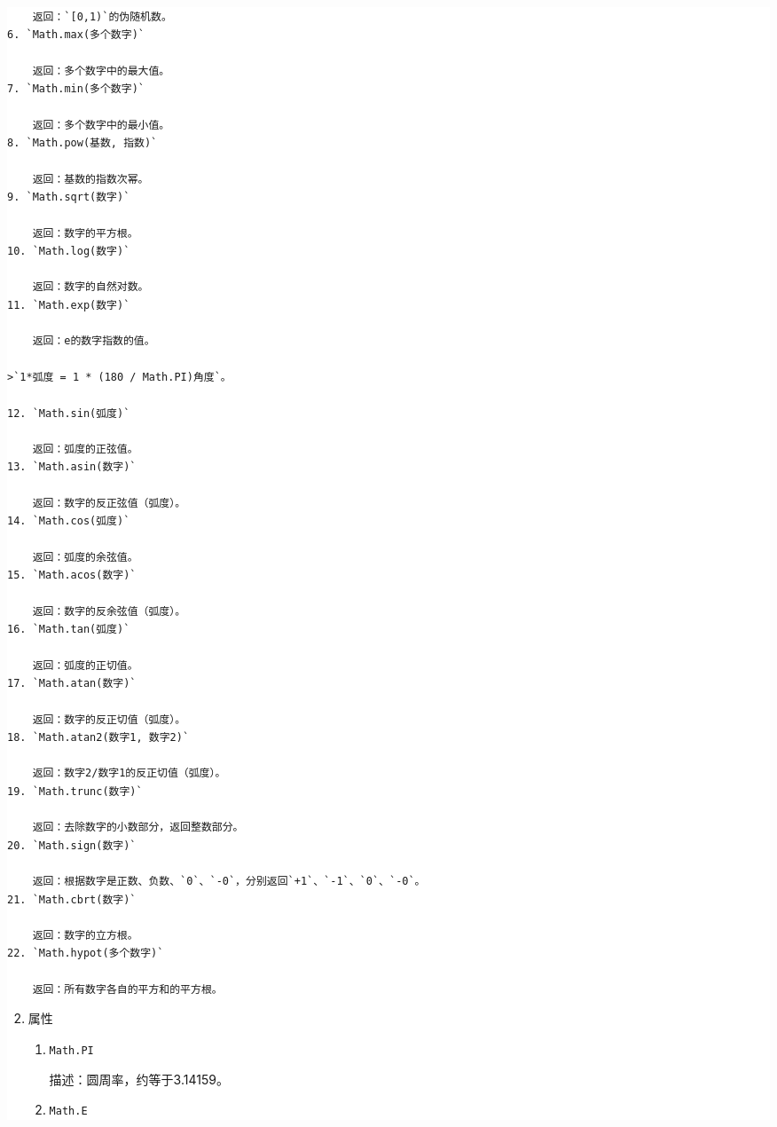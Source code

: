         返回：`[0,1)`的伪随机数。
    6. `Math.max(多个数字)`

        返回：多个数字中的最大值。
    7. `Math.min(多个数字)`

        返回：多个数字中的最小值。
    8. `Math.pow(基数, 指数)`

        返回：基数的指数次幂。
    9. `Math.sqrt(数字)`

        返回：数字的平方根。
    10. `Math.log(数字)`

        返回：数字的自然对数。
    11. `Math.exp(数字)`

        返回：e的数字指数的值。

    >`1*弧度 = 1 * (180 / Math.PI)角度`。

    12. `Math.sin(弧度)`

        返回：弧度的正弦值。
    13. `Math.asin(数字)`

        返回：数字的反正弦值（弧度）。
    14. `Math.cos(弧度)`

        返回：弧度的余弦值。
    15. `Math.acos(数字)`

        返回：数字的反余弦值（弧度）。
    16. `Math.tan(弧度)`

        返回：弧度的正切值。
    17. `Math.atan(数字)`

        返回：数字的反正切值（弧度）。
    18. `Math.atan2(数字1, 数字2)`

        返回：数字2/数字1的反正切值（弧度）。
    19. `Math.trunc(数字)`

        返回：去除数字的小数部分，返回整数部分。
    20. `Math.sign(数字)`

        返回：根据数字是正数、负数、`0`、`-0`，分别返回`+1`、`-1`、`0`、`-0`。
    21. `Math.cbrt(数字)`

        返回：数字的立方根。
    22. `Math.hypot(多个数字)`

        返回：所有数字各自的平方和的平方根。
2. 属性

    1. `Math.PI`

        描述：圆周率，约等于3.14159。
    2. `Math.E`
